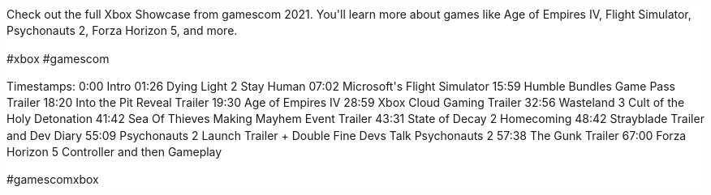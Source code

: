 Check out the full Xbox Showcase from gamescom 2021. You'll learn more about games like Age of Empires IV, Flight Simulator, Psychonauts 2, Forza Horizon 5, and more.

#xbox #gamescom

Timestamps:
0:00 Intro
01:26 Dying Light 2 Stay Human
07:02 Microsoft's Flight Simulator
15:59 Humble Bundles Game Pass Trailer
18:20 Into the Pit Reveal Trailer
19:30 Age of Empires IV
28:59 Xbox Cloud Gaming Trailer
32:56 Wasteland 3 Cult of the Holy Detonation
41:42 Sea Of Thieves Making Mayhem Event Trailer
43:31 State of Decay 2 Homecoming
48:42 Strayblade Trailer and Dev Diary
55:09 Psychonauts 2 Launch Trailer + Double Fine Devs Talk Psychonauts 2
57:38 The Gunk Trailer
67:00 Forza Horizon 5 Controller and then Gameplay

#gamescomxbox

